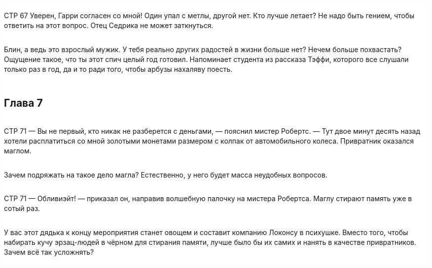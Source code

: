   <section class="row" id="page-67-2">
    <div class="column">
      <p class="text">
        <span class="page-num">СТР 67</span>
        Уверен, Гарри согласен со мной! Один упал с метлы, другой нет. Кто лучше летает? Не надо быть гением, чтобы ответить на этот вопрос.
        <span class="explanation">
          Отец Седрика не может заткнуться.
        </span>
      </p>
    </div>
    <div class="column column-60">
      <p class="bad">
        Блин, а ведь это взрослый мужик. У тебя реально других радостей в жизни больше нет? Нечем больше похвастать? Ощущение такое, что ты этот спич целый год готовил. Напоминает студента из рассказа Тэффи, которого все слушали только раз в год, да и то ради того, чтобы арбузы нахаляву поесть.
      </p>
    </div>
  </section>

  <h2 id="chapter-7" class="mt-1 chapter-title">Глава 7</h2>

  <section class="row" id="page-71">
    <div class="column">
      <p class="text">
        <span class="page-num">СТР 71</span>
        &mdash; Вы не первый, кто никак не разберется с деньгами, &mdash; пояснил мистер Робертс. &mdash; Тут двое минут десять назад хотели расплатиться со мной золотыми монетами размером с колпак от автомобильного колеса.
        <span class="explanation">
          Привратник оказался маглом.
        </span>
      </p>
    </div>
    <div class="column column-60">
      <p class="comment">
        Зачем подряжать на такое дело магла? Естественно, у него будет масса неудобных вопросов.
      </p>
    </div>
  </section>

  <section class="row" id="page-71-1">
    <div class="column">
      <p class="text">
        <span class="page-num">СТР 71</span>
        &mdash; Обливиэйт! &mdash; приказал он, направив волшебную палочку на мистера Робертса.
        <span class="explanation">
          Маглу стирают память уже в сотый раз.
        </span>
      </p>
    </div>
    <div class="column column-60">
      <p class="meh">
        У вас этот дядька к концу мероприятия станет овощем и составит компанию Локонсу в психушке. Вместо того, чтобы набирать кучу эрзац-людей в чёрном для стирания памяти, лучше было бы их самих и нанять в качестве привратников. Зачем всё так усложнять?
      </p>
    </div>
  </section>
